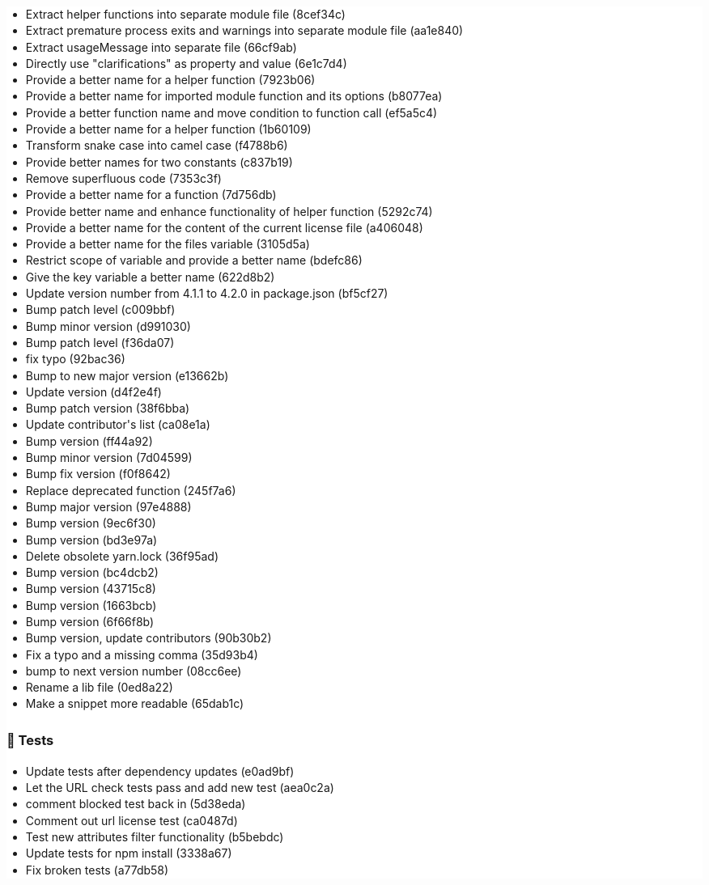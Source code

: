 - Extract helper functions into separate module file (8cef34c)
- Extract premature process exits and warnings into separate module file (aa1e840)
- Extract usageMessage into separate file (66cf9ab)
- Directly use "clarifications" as property and value (6e1c7d4)
- Provide a better name for a helper function (7923b06)
- Provide a better name for imported module function and its options (b8077ea)
- Provide a better function name and move condition to function call (ef5a5c4)
- Provide a better name for a helper function (1b60109)
- Transform snake case into camel case (f4788b6)
- Provide better names for two constants (c837b19)
- Remove superfluous code (7353c3f)
- Provide a better name for a function (7d756db)
- Provide better name and enhance functionality of helper function (5292c74)
- Provide a better name for the content of the current license file (a406048)
- Provide a better name for the files variable (3105d5a)
- Restrict scope of variable and provide a better name (bdefc86)
- Give the key variable a better name (622d8b2)
- Update version number from 4.1.1 to 4.2.0 in package.json (bf5cf27)
- Bump patch level (c009bbf)
- Bump minor version (d991030)
- Bump patch level (f36da07)
- fix typo (92bac36)
- Bump to new major version (e13662b)
- Update version (d4f2e4f)
- Bump patch version (38f6bba)
- Update contributor's list (ca08e1a)
- Bump version (ff44a92)
- Bump minor version (7d04599)
- Bump fix version (f0f8642)
- Replace deprecated function (245f7a6)
- Bump major version (97e4888)
- Bump version (9ec6f30)
- Bump version (bd3e97a)
- Delete obsolete yarn.lock (36f95ad)
- Bump version (bc4dcb2)
- Bump version (43715c8)
- Bump version (1663bcb)
- Bump version (6f66f8b)
- Bump version, update contributors (90b30b2)
- Fix a typo and a missing comma (35d93b4)
- bump to next version number (08cc6ee)
- Rename a lib file (0ed8a22)
- Make a snippet more readable (65dab1c)

### 🧪 Tests
- Update tests after dependency updates (e0ad9bf)
- Let the URL check tests pass and add new test (aea0c2a)
- comment blocked test back in (5d38eda)
- Comment out url license test (ca0487d)
- Test new attributes filter functionality (b5bebdc)
- Update tests for npm install (3338a67)
- Fix broken tests (a77db58)
